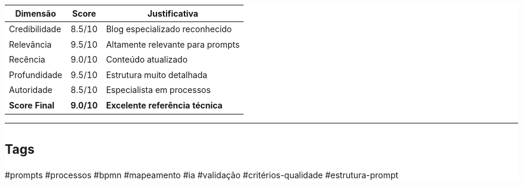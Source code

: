 | Dimensão | Score | Justificativa |
|----------|-------|---------------|
| Credibilidade | 8.5/10 | Blog especializado reconhecido |
| Relevância | 9.5/10 | Altamente relevante para prompts |
| Recência | 9.0/10 | Conteúdo atualizado |
| Profundidade | 9.5/10 | Estrutura muito detalhada |
| Autoridade | 8.5/10 | Especialista em processos |
| **Score Final** | **9.0/10** | **Excelente referência técnica** |

---

## Tags

#prompts #processos #bpmn #mapeamento #ia #validação #critérios-qualidade #estrutura-prompt

